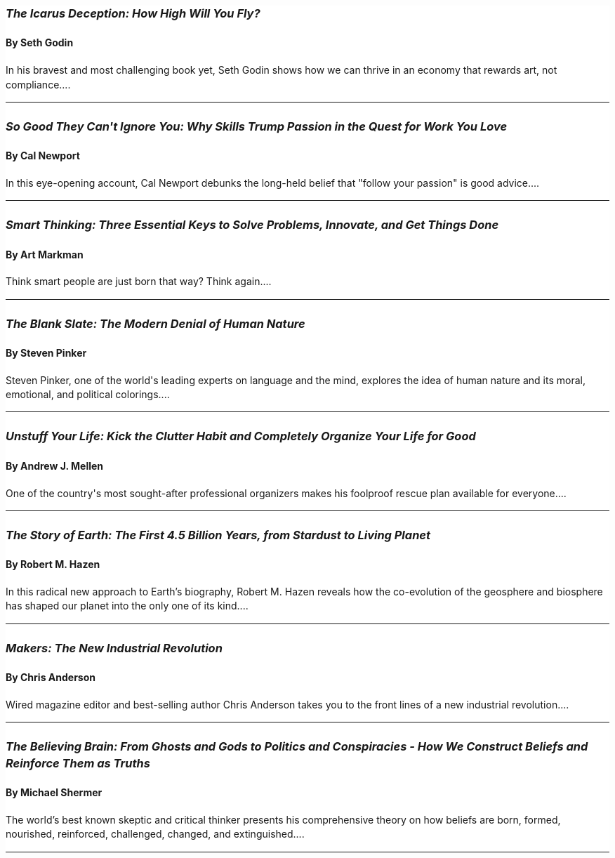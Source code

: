### *The Icarus Deception: How High Will You Fly?*
#### By Seth Godin
In his bravest and most challenging book yet, Seth Godin shows how we can thrive in an economy that rewards art, not compliance....

---
### *So Good They Can't Ignore You: Why Skills Trump Passion in the Quest for Work You Love*
#### By Cal Newport
In this eye-opening account, Cal Newport debunks the long-held belief that "follow your passion" is good advice....

---
### *Smart Thinking: Three Essential Keys to Solve Problems, Innovate, and Get Things Done*
#### By Art Markman
Think smart people are just born that way? Think again....

---
### *The Blank Slate: The Modern Denial of Human Nature*
#### By Steven Pinker
Steven Pinker, one of the world's leading experts on language and the mind, explores the idea of human nature and its moral, emotional, and political colorings....

---
### *Unstuff Your Life: Kick the Clutter Habit and Completely Organize Your Life for Good*
#### By Andrew J. Mellen
One of the country's most sought-after professional organizers makes his foolproof rescue plan available for everyone....

---
### *The Story of Earth: The First 4.5 Billion Years, from Stardust to Living Planet*
#### By Robert M. Hazen
In this radical new approach to Earth’s biography, Robert M. Hazen reveals how the co-evolution of the geosphere and biosphere has shaped our planet into the only one of its kind....

---
### *Makers: The New Industrial Revolution*
#### By Chris Anderson
Wired magazine editor and best-selling author Chris Anderson takes you to the front lines of a new industrial revolution....

---
### *The Believing Brain: From Ghosts and Gods to Politics and Conspiracies - How We Construct Beliefs and Reinforce Them as Truths*
#### By Michael Shermer
The world’s best known skeptic and critical thinker presents his comprehensive theory on how beliefs are born, formed, nourished, reinforced, challenged, changed, and extinguished....

---